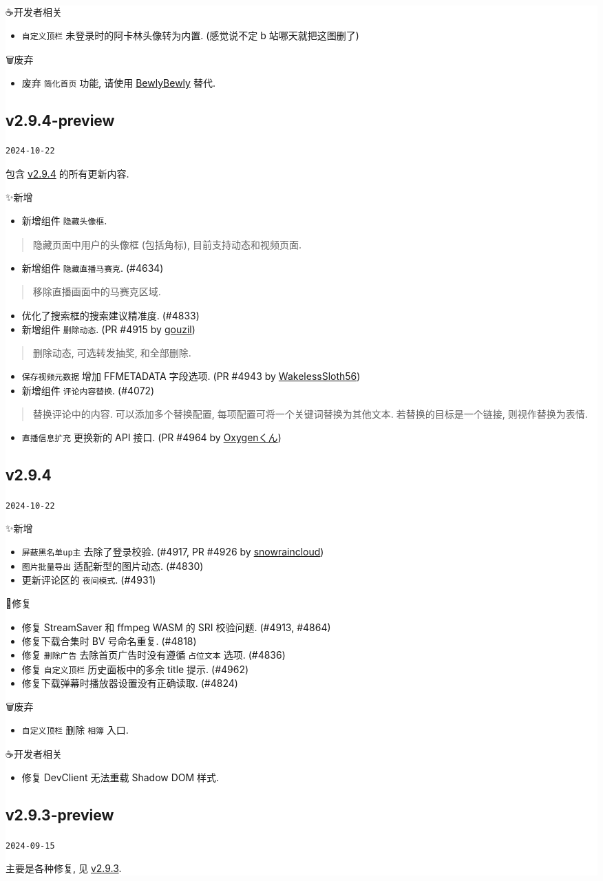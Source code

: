 ☕开发者相关
- `自定义顶栏` 未登录时的阿卡林头像转为内置. (感觉说不定 b 站哪天就把这图删了)

🗑️废弃
- 废弃 `简化首页` 功能, 请使用 [BewlyBewly](https://github.com/BewlyBewly/BewlyBewly) 替代.

## v2.9.4-preview
`2024-10-22`

包含 [v2.9.4](https://github.com/the1812/Bilibili-Evolved/releases/tag/v2.9.4) 的所有更新内容.

✨新增
- 新增组件 `隐藏头像框`.
> 隐藏页面中用户的头像框 (包括角标), 目前支持动态和视频页面.

- 新增组件 `隐藏直播马赛克`. (#4634)
> 移除直播画面中的马赛克区域.

- 优化了搜索框的搜索建议精准度. (#4833)
- 新增组件 `删除动态`. (PR #4915 by [gouzil](https://github.com/gouzil))
> 删除动态, 可选转发抽奖, 和全部删除.

- `保存视频元数据` 增加 FFMETADATA 字段选项. (PR #4943 by [WakelessSloth56](https://github.com/WakelessSloth56))
- 新增组件 `评论内容替换`. (#4072)
> 替换评论中的内容.
> 可以添加多个替换配置, 每项配置可将一个关键词替换为其他文本. 若替换的目标是一个链接, 则视作替换为表情.
>

- `直播信息扩充` 更换新的 API 接口. (PR #4964 by [Oxygenくん](https://github.com/oxygenkun))

## v2.9.4
`2024-10-22`

✨新增
- `屏蔽黑名单up主` 去除了登录校验. (#4917, PR #4926 by [snowraincloud](https://github.com/snowraincloud))
- `图片批量导出` 适配新型的图片动态. (#4830)
- 更新评论区的 `夜间模式`. (#4931)

🐛修复
- 修复 StreamSaver 和 ffmpeg WASM 的 SRI 校验问题. (#4913, #4864)
- 修复下载合集时 BV 号命名重复. (#4818)
- 修复 `删除广告` 去除首页广告时没有遵循 `占位文本` 选项. (#4836)
- 修复 `自定义顶栏` 历史面板中的多余 title 提示. (#4962)
- 修复下载弹幕时播放器设置没有正确读取. (#4824)

🗑️废弃
- `自定义顶栏` 删除 `相簿` 入口.

☕开发者相关
- 修复 DevClient 无法重载 Shadow DOM 样式.

## v2.9.3-preview
`2024-09-15`

主要是各种修复, 见 [v2.9.3](https://github.com/the1812/Bilibili-Evolved/releases/tag/v2.9.3).
